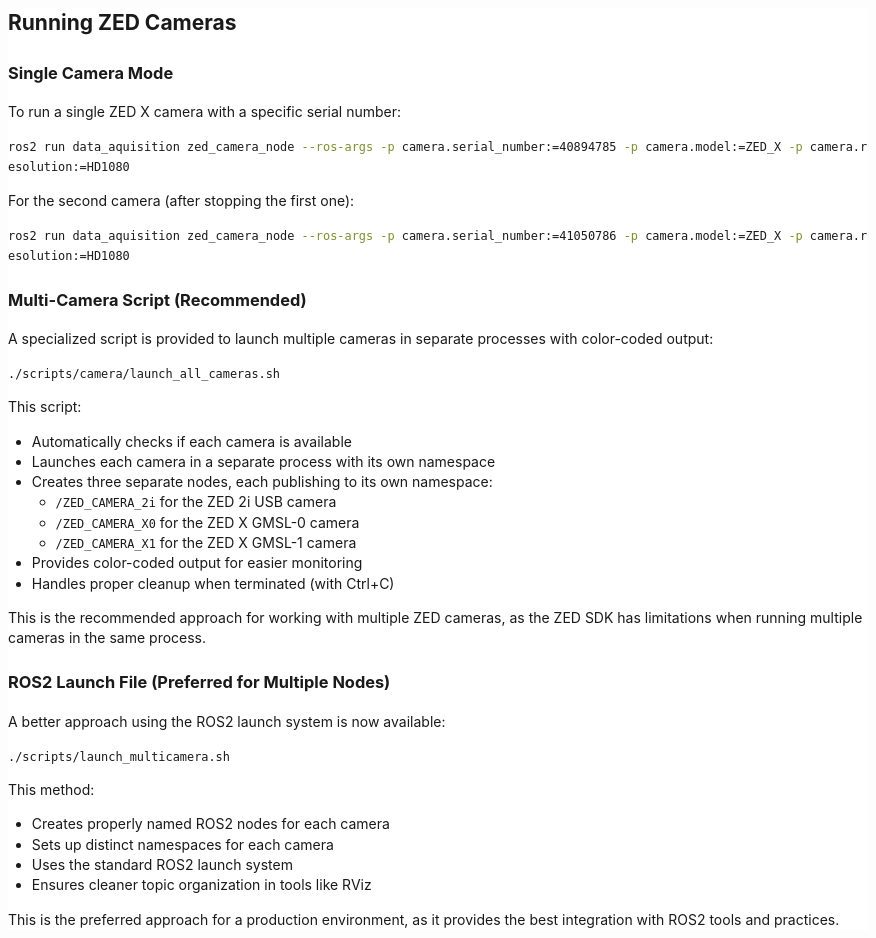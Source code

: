 ## Running ZED Cameras

### Single Camera Mode

To run a single ZED X camera with a specific serial number:

```bash
ros2 run data_aquisition zed_camera_node --ros-args -p camera.serial_number:=40894785 -p camera.model:=ZED_X -p camera.resolution:=HD1080
```

For the second camera (after stopping the first one):

```bash
ros2 run data_aquisition zed_camera_node --ros-args -p camera.serial_number:=41050786 -p camera.model:=ZED_X -p camera.resolution:=HD1080
```

### Multi-Camera Script (Recommended)

A specialized script is provided to launch multiple cameras in separate processes with color-coded output:

```bash
./scripts/camera/launch_all_cameras.sh
```

This script:
- Automatically checks if each camera is available
- Launches each camera in a separate process with its own namespace
- Creates three separate nodes, each publishing to its own namespace:
  - `/ZED_CAMERA_2i` for the ZED 2i USB camera
  - `/ZED_CAMERA_X0` for the ZED X GMSL-0 camera
  - `/ZED_CAMERA_X1` for the ZED X GMSL-1 camera
- Provides color-coded output for easier monitoring
- Handles proper cleanup when terminated (with Ctrl+C)

This is the recommended approach for working with multiple ZED cameras, as the ZED SDK has limitations when running multiple cameras in the same process.

### ROS2 Launch File (Preferred for Multiple Nodes)

A better approach using the ROS2 launch system is now available:

```bash
./scripts/launch_multicamera.sh
```

This method:
- Creates properly named ROS2 nodes for each camera
- Sets up distinct namespaces for each camera
- Uses the standard ROS2 launch system
- Ensures cleaner topic organization in tools like RViz

This is the preferred approach for a production environment, as it provides the best integration with ROS2 tools and practices.
